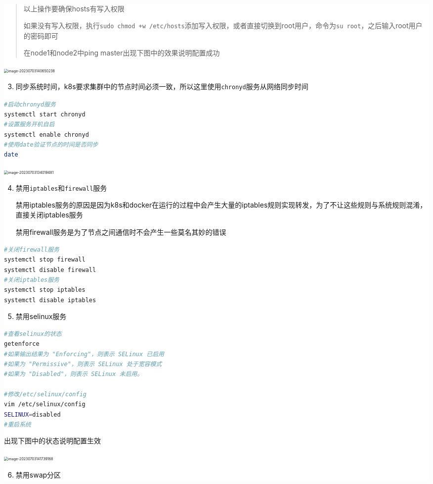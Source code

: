 > 以上操作要确保hosts有写入权限
>
> 如果没有写入权限，执行`sudo chmod +w /etc/hosts`添加写入权限，或者直接切换到root用户，命令为`su root`，之后输入root用户的密码即可
>
> 在node1和node2中ping master出现下图中的效果说明配置成功

<img src="https://zzzi-img-1313100942.cos.ap-beijing.myqcloud.com/img/202307031916879.png" alt="image-20230703140650238" style="zoom:50%;" />

3. 同步系统时间，k8s要求集群中的节点时间必须一致，所以这里使用`chronyd`服务从网络同步时间

```bash
#启动chronyd服务
systemctl start chronyd
#设置服务开机自启
systemctl enable chronyd
#使用date验证节点的时间是否同步
date
```

<img src="https://zzzi-img-1313100942.cos.ap-beijing.myqcloud.com/img/202307031916880.png" alt="image-20230703134019481" style="zoom:50%;" />

4. 禁用`iptables`和`firewall`服务

   禁用iptables服务的原因是因为k8s和docker在运行的过程中会产生大量的iptables规则实现转发，为了不让这些规则与系统规则混淆，直接关闭iptables服务

   禁用firewall服务是为了节点之间通信时不会产生一些莫名其妙的错误

```BASH
#关闭firewall服务
systemctl stop firewall
systemctl disable firewall
#关闭iptables服务
systemctl stop iptables
systemctl disable iptables
```

5. 禁用selinux服务

```bash
#查看selinux的状态
getenforce
#如果输出结果为 "Enforcing"，则表示 SELinux 已启用
#如果为 "Permissive"，则表示 SELinux 处于宽容模式
#如果为 "Disabled"，则表示 SELinux 未启用。

#修改/etc/selinux/config
vim /etc/selinux/config
SELINUX=disabled
#重启系统
```

出现下图中的状态说明配置生效

<img src="https://zzzi-img-1313100942.cos.ap-beijing.myqcloud.com/img/202307031916881.png" alt="image-20230703141739168" style="zoom:50%;" />

6. 禁用swap分区
